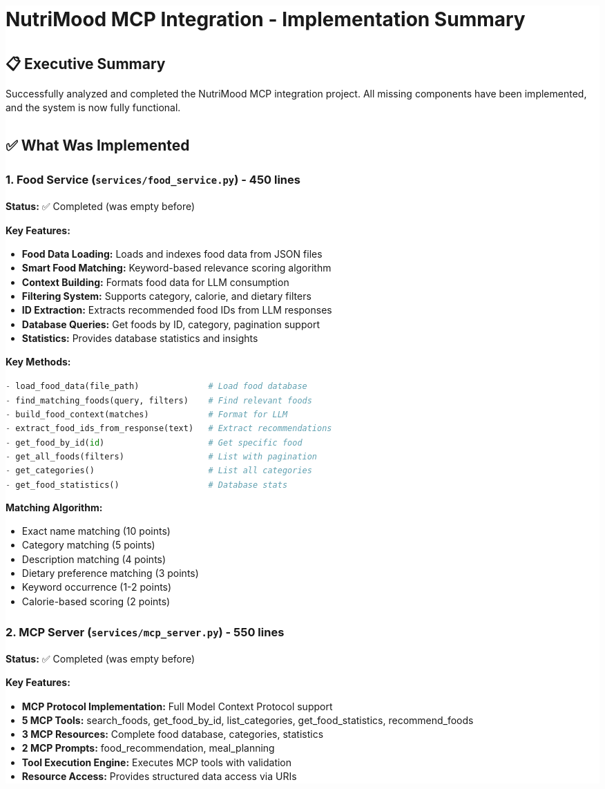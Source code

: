 # NutriMood MCP Integration - Implementation Summary

## 📋 Executive Summary

Successfully analyzed and completed the NutriMood MCP integration project. All missing components have been implemented, and the system is now fully functional.

## ✅ What Was Implemented

### 1. **Food Service** (`services/food_service.py`) - 450 lines
**Status:** ✅ Completed (was empty before)

**Key Features:**
- **Food Data Loading:** Loads and indexes food data from JSON files
- **Smart Food Matching:** Keyword-based relevance scoring algorithm
- **Context Building:** Formats food data for LLM consumption
- **Filtering System:** Supports category, calorie, and dietary filters
- **ID Extraction:** Extracts recommended food IDs from LLM responses
- **Database Queries:** Get foods by ID, category, pagination support
- **Statistics:** Provides database statistics and insights

**Key Methods:**
```python
- load_food_data(file_path)              # Load food database
- find_matching_foods(query, filters)    # Find relevant foods
- build_food_context(matches)            # Format for LLM
- extract_food_ids_from_response(text)   # Extract recommendations
- get_food_by_id(id)                     # Get specific food
- get_all_foods(filters)                 # List with pagination
- get_categories()                       # List all categories
- get_food_statistics()                  # Database stats
```

**Matching Algorithm:**
- Exact name matching (10 points)
- Category matching (5 points)
- Description matching (4 points)
- Dietary preference matching (3 points)
- Keyword occurrence (1-2 points)
- Calorie-based scoring (2 points)

### 2. **MCP Server** (`services/mcp_server.py`) - 550 lines
**Status:** ✅ Completed (was empty before)

**Key Features:**
- **MCP Protocol Implementation:** Full Model Context Protocol support
- **5 MCP Tools:** search_foods, get_food_by_id, list_categories, get_food_statistics, recommend_foods
- **3 MCP Resources:** Complete food database, categories, statistics
- **2 MCP Prompts:** food_recommendation, meal_planning
- **Tool Execution Engine:** Executes MCP tools with validation
- **Resource Access:** Provides structured data access via URIs

